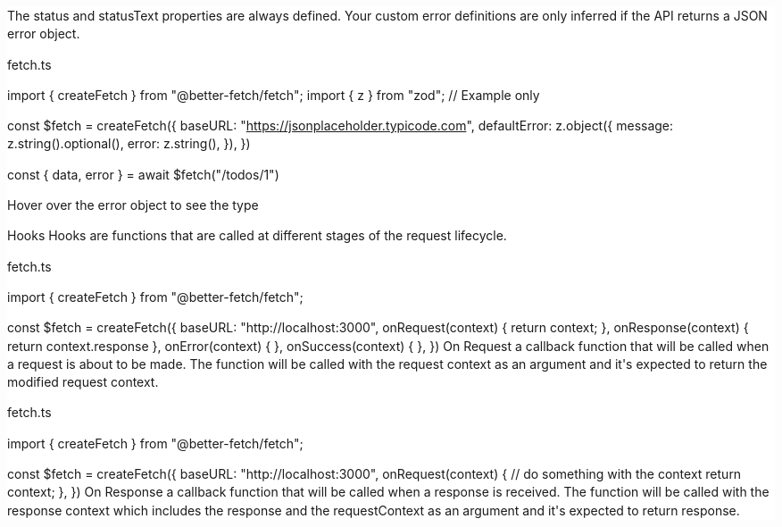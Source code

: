 The status and statusText properties are always defined. Your custom error definitions are only inferred if the API returns a JSON error object.

fetch.ts

import { createFetch } from "@better-fetch/fetch";
import { z } from "zod"; // Example only
 
const $fetch = createFetch({
    baseURL: "https://jsonplaceholder.typicode.com",
    defaultError: z.object({
        message: z.string().optional(),
        error: z.string(),
    }),
})
 
const { data, error } = await $fetch("/todos/1")
 
Hover over the error object to see the type

Hooks
Hooks are functions that are called at different stages of the request lifecycle.

fetch.ts

import { createFetch } from "@better-fetch/fetch";
 
const $fetch = createFetch({
    baseURL: "http://localhost:3000",
    onRequest(context) {
        return context;
    },
    onResponse(context) {
        return context.response
    },
    onError(context) {
    },
    onSuccess(context) {
    },
})
On Request
a callback function that will be called when a request is about to be made. The function will be called with the request context as an argument and it's expected to return the modified request context.

fetch.ts

import { createFetch } from "@better-fetch/fetch";
 
const $fetch = createFetch({
    baseURL: "http://localhost:3000",
    onRequest(context) {
        // do something with the context
        return context;
    },
})
On Response
a callback function that will be called when a response is received. The function will be called with the response context which includes the response and the requestContext as an argument and it's expected to return response.
